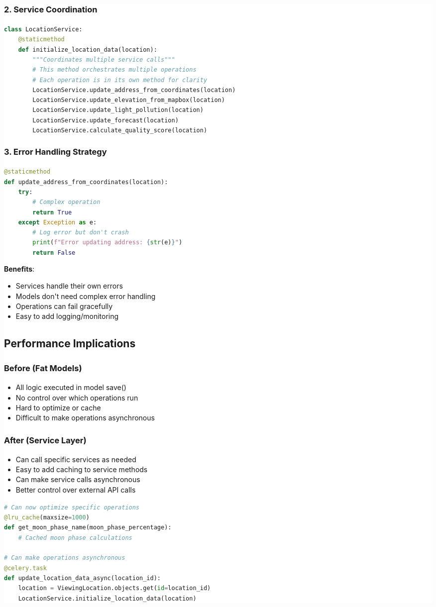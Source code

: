 ### 2. Service Coordination
```python
class LocationService:
    @staticmethod
    def initialize_location_data(location):
        """Coordinates multiple service calls"""
        # This method orchestrates multiple operations
        # Each operation is in its own method for clarity
        LocationService.update_address_from_coordinates(location)
        LocationService.update_elevation_from_mapbox(location)
        LocationService.update_light_pollution(location)
        LocationService.update_forecast(location)
        LocationService.calculate_quality_score(location)
```

### 3. Error Handling Strategy
```python
@staticmethod
def update_address_from_coordinates(location):
    try:
        # Complex operation
        return True
    except Exception as e:
        # Log error but don't crash
        print(f"Error updating address: {str(e)}")
        return False
```

**Benefits**:
- Services handle their own errors
- Models don't need complex error handling
- Operations can fail gracefully
- Easy to add logging/monitoring

## Performance Implications

### Before (Fat Models)
- All logic executed in model save()
- No control over which operations run
- Hard to optimize or cache
- Difficult to make operations asynchronous

### After (Service Layer)
- Can call specific services as needed
- Easy to add caching to service methods
- Can make service calls asynchronous
- Better control over external API calls

```python
# Can now optimize specific operations
@lru_cache(maxsize=1000)
def get_moon_phase_name(moon_phase_percentage):
    # Cached moon phase calculations
    
# Can make operations asynchronous
@celery.task
def update_location_data_async(location_id):
    location = ViewingLocation.objects.get(id=location_id)
    LocationService.initialize_location_data(location)
```
